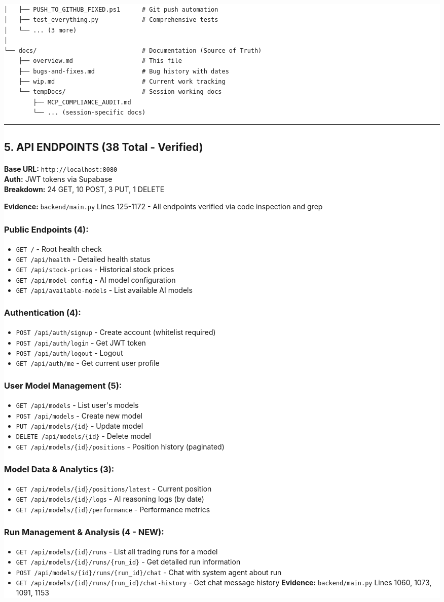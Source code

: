 ```
│   ├── PUSH_TO_GITHUB_FIXED.ps1      # Git push automation
│   ├── test_everything.py            # Comprehensive tests
│   └── ... (3 more)
│
└── docs/                             # Documentation (Source of Truth)
    ├── overview.md                   # This file
    ├── bugs-and-fixes.md             # Bug history with dates
    ├── wip.md                        # Current work tracking
    └── tempDocs/                     # Session working docs
        ├── MCP_COMPLIANCE_AUDIT.md
        └── ... (session-specific docs)
```

---

## 5. API ENDPOINTS (38 Total - Verified)

**Base URL:** `http://localhost:8080`  
**Auth:** JWT tokens via Supabase  
**Breakdown:** 24 GET, 10 POST, 3 PUT, 1 DELETE

**Evidence:** `backend/main.py` Lines 125-1172 - All endpoints verified via code inspection and grep

### Public Endpoints (4):
- `GET /` - Root health check
- `GET /api/health` - Detailed health status
- `GET /api/stock-prices` - Historical stock prices
- `GET /api/model-config` - AI model configuration
- `GET /api/available-models` - List available AI models

### Authentication (4):
- `POST /api/auth/signup` - Create account (whitelist required)
- `POST /api/auth/login` - Get JWT token
- `POST /api/auth/logout` - Logout
- `GET /api/auth/me` - Get current user profile

### User Model Management (5):
- `GET /api/models` - List user's models
- `POST /api/models` - Create new model
- `PUT /api/models/{id}` - Update model
- `DELETE /api/models/{id}` - Delete model
- `GET /api/models/{id}/positions` - Position history (paginated)

### Model Data & Analytics (3):
- `GET /api/models/{id}/positions/latest` - Current position
- `GET /api/models/{id}/logs` - AI reasoning logs (by date)
- `GET /api/models/{id}/performance` - Performance metrics

### Run Management & Analysis (4 - NEW):
- `GET /api/models/{id}/runs` - List all trading runs for a model
- `GET /api/models/{id}/runs/{run_id}` - Get detailed run information
- `POST /api/models/{id}/runs/{run_id}/chat` - Chat with system agent about run
- `GET /api/models/{id}/runs/{run_id}/chat-history` - Get chat message history
**Evidence:** `backend/main.py` Lines 1060, 1073, 1091, 1153
